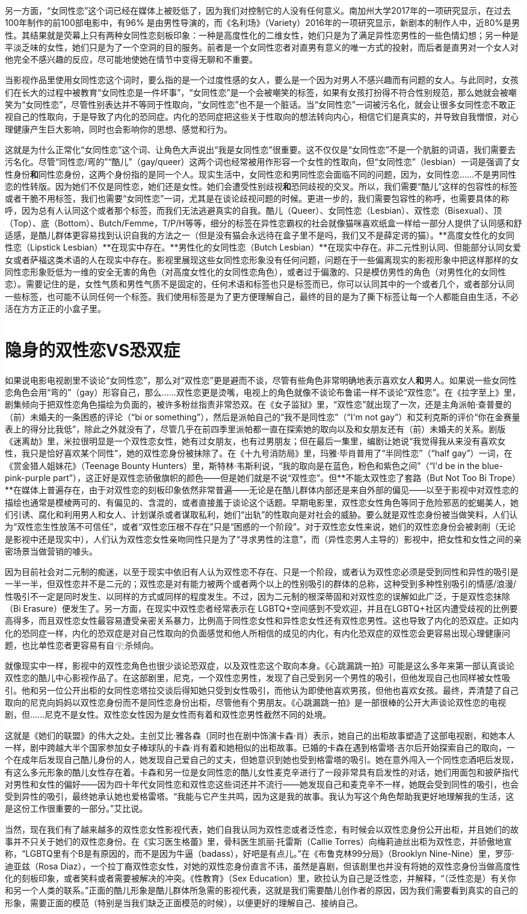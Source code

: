 另一方面，“女同性恋”这个词已经在媒体上被贬低了，因为我们对控制它的人没有任何意义。南加州大学2017年的一项研究显示，在过去100年制作的前100部电影中，有96% 是由男性导演的，而《名利场》（Variety）2016年的一项研究显示，新剧本的制作人中，近80%是男性。其结果就是荧幕上只有两种女同性恋刻板印象：一种是高度性化的二维女性，她们只是为了满足异性恋男性的一些色情幻想；另一种是平淡乏味的女性，她们只是为了一个空洞的目的服务。前者是一个女同性恋者对直男有意义的唯一方式的投射，而后者是直男对一个女人对他完全不感兴趣的反应，尽可能地使她在情节中变得无聊和不重要。  

当影视作品里使用女同性恋这个词时，要么指的是一个过度性感的女人，要么是一个因为对男人不感兴趣而有问题的女人。与此同时，女孩们在长大的过程中被教育“女同性恋是一件坏事”，“女同性恋”是一个会被嘲笑的标签，如果有女孩打扮得不符合性别规范，那么她就会被嘲笑为“女同性恋”，尽管性别表达并不等同于性取向，“女同性恋”也不是一个脏话。当“女同性恋”一词被污名化，就会让很多女同性恋不敢正视自己的性取向，于是导致了内化的恐同症。内化的恐同症把这些关于性取向的想法转向内心，相信它们是真实的，并导致自我憎恨，对心理健康产生巨大影响，同时也会影响你的思想、感觉和行为。

这就是为什么正常化“女同性恋”这个词、让角色大声说出“我是女同性恋”很重要。这不仅仅是“女同性恋”不是一个肮脏的词语，我们需要去污名化。尽管“同性恋/弯的”“酷儿”（gay/queer）这两个词也经常被用作形容一个女性的性取向，但“女同性恋”（lesbian）一词是强调了女性身份**和**同性恋身份，这两个身份指的是同一个人。现实生活中，女同性恋和男同性恋会面临不同的问题，因为，女同性恋……不是男同性恋的性转版。因为她们不仅是同性恋，她们还是女性。她们会遭受性别歧视**和**恐同歧视的交叉。所以，我们需要“酷儿”这样的包容性的标签或者干脆不用标签，我们也需要“女同性恋”一词，尤其是在谈论歧视问题的时候。更进一步的，我们需要包容性的称呼，也需要具体的称呼，因为总有人认同这个或者那个标签，而我们无法逃避真实的自我。酷儿（Queer）、女同性恋（Lesbian）、双性恋（Bisexual）、顶（Top）、底（Bottom）、Butch/Femme，T/P/H等等，细分的标签在异性恋霸权的社会就像猫咪喜欢纸盒一样给一部分人提供了认同感和舒适感，是酷儿群体更容易找到认识自我的方法之一（但是没有猫会永远待在盒子里不是吗，我们又不是薛定谔的猫）。**高度女性化的女同性恋（Lipstick Lesbian）**在现实中存在。**男性化的女同性恋（Butch Lesbian）**在现实中存在。非二元性别认同、但能部分认同女爱女或者萨福这类术语的人在现实中存在。影视里展现这些女同性恋形象没有任何问题，问题在于一些偏离现实的影视形象中把这样那样的女同性恋形象贬低为一维的安全无害的角色（对高度女性化的女同性恋角色），或者过于偏激的、只是模仿男性的角色（对男性化的女同性恋）。需要记住的是，女性气质和男性气质不是固定的，任何术语和标签也只是标签而已，你可以认同其中的一个或者几个，或者部分认同一些标签，也可能不认同任何一个标签。我们使用标签是为了更方便理解自己，最终的目的是为了撕下标签让每一个人都能自由生活，不必活在方方正正的小盒子里。

# 隐身的双性恋VS恐双症

如果说电影电视剧里不谈论“女同性恋”，那么对“双性恋”更是避而不谈，尽管有些角色非常明确地表示喜欢女人**和**男人。如果说一些女同性恋角色会用“弯的”（gay）形容自己，那么……双性恋更是烫嘴，电视上的角色就像不谈论布鲁诺一样不谈论“双性恋”。在《拉字至上》里，剧集倾向于把双性恋角色描绘为负面的，被许多粉丝指责非常恐双。在《女子监狱》里，“双性恋”就出现了一次，还是主角派帕·查普曼的（前）未婚夫的一条困惑的评论（“bi or something”），然后是派帕自己的“我不是同性恋”（“I'm not gay”）和艾利克斯的评价“你在金赛量表上的得分比我低”，除此之外就没有了，尽管几乎在前四季里派帕都一直在探索她的取向以及和女朋友还有（前）未婚夫的关系。剧版《迷离劫》里，米拉很明显是一个双性恋女性，她有过女朋友，也有过男朋友；但在最后一集里，编剧让她说“我觉得我从来没有喜欢女性，我只是恰好喜欢某个同性”，她的双性恋身份被抹除了。在《十九号消防局》里，玛雅·毕肖普用了“半同性恋”（“half gay”）一词，在《赏金猎人姐妹花》（Teenage Bounty Hunters）里，斯特林·韦斯利说，“我的取向是在蓝色，粉色和紫色之间”（“I'd be in the blue-pink-purple part”），这正好是双性恋骄傲旗帜的颜色——但是她们就是不说“双性恋”。但**不能太双性恋了套路（But Not Too Bi Trope）**在媒体上普遍存在，由于对双性恋的刻板印象依然非常普遍——无论是在酷儿群体内部还是来自外部的偏见——以至于影视中对双性恋的描绘也通常是模棱两可的、有偏见的、含混的，或者直接羞于谈论这个话题。早期电影里，双性恋女性角色等同于危险邪恶的蛇蝎美人，她们引诱、腐化和利用男人和女人、计划谋杀或者谋取私利，她们“出轨”的性取向是对社会的威胁。要么就是双性恋身份被当做笑料，人们认为“双性恋生性放荡不可信任”，或者“双性恋压根不存在”只是“困惑的一个阶段”。对于双性恋女性来说，她们的双性恋身份会被剥削（无论是影视中还是现实中），人们认为双性恋女性亲吻同性只是为了“寻求男性的注意”，而（异性恋男人主导的）影视中，把女性和女性之间的亲密场景当做营销的噱头。

因为目前社会对二元制的痴迷，以至于现实中依旧有人认为双性恋不存在、只是一个阶段，或者认为双性恋必须是受到同性和异性的吸引是一半一半，但双性恋并不是二元的；双性恋是对有能力被两个或者两个以上的性别吸引的群体的总称，这种受到多种性别吸引的情感/浪漫/性吸引不一定是同时发生、以同样的方式或同样的程度发生。不过，因为二元制的根深蒂固和对双性恋的误解如此广泛，于是双性恋抹除（Bi Erasure）便发生了。另一方面，在现实中双性恋者经常表示在 LGBTQ+空间感到不受欢迎，并且在LGBTQ+社区内遭受歧视的比例要高得多，而且双性恋女性最容易遭受亲密关系暴力，比例高于同性恋女性和异性恋女性还有双性恋男性。这也导致了内化的恐双症。正如内化的恐同症一样，内化的恐双症是对自己性取向的负面感觉和他人所相信的成见的内化，有内化恐双症的双性恋会更容易出现心理健康问题，也比单性恋者更容易有自𓂀杀倾向。

就像现实中一样，影视中的双性恋角色也很少谈论恐双症，以及双性恋这个取向本身。《心跳漏跳一拍》可能是这么多年来第一部认真谈论双性恋的酷儿中心影视作品了。在这部剧里，尼克，一个双性恋男性，发现了自己受到另一个男性的吸引，但他发现自己也同样被女性吸引。他和另一位公开出柜的女同性恋塔拉交谈后得知她只受到女性吸引，而他认为即使他喜欢男孩，但他也喜欢女孩。最终，弄清楚了自己取向的尼克向妈妈以双性恋身份而不是同性恋身份出柜，尽管他有个男朋友。《心跳漏跳一拍》是一部很棒的公开大声谈论双性恋的电视剧，但……尼克不是女性。双性恋女性因为是女性而有着和双性恋男性截然不同的处境。

这就是《她们的联盟》的伟大之处。主创艾比·雅各森（同时也在剧中饰演卡森·肖）表示，她自己的出柜故事塑造了这部电视剧，和她本人一样，剧中跨越大半个国家参加女子棒球队的卡森·肖有着和她相似的出柜故事。已婚的卡森在遇到格雷塔·吉尔后开始探索自己的取向，一个在成年后发现自己酷儿身份的人，她发现自己爱自己的丈夫，但她意识到她也受到格雷塔的吸引。她在意外闯入一个同性恋酒吧后发现，有这么多元形象的酷儿女性存在着。卡森和另一位是女同性恋的酷儿女性麦克辛进行了一段非常具有启发性的对话，她们用面包和披萨指代对男性和女性的偏好——因为四十年代女同性恋和双性恋这些词还并不流行——她发现自己和麦克辛不一样，她既会受到同性的吸引，也会受到异性的吸引，最终她承认她也爱格雷塔。“我能与它产生共鸣，因为这是我的故事。我认为写这个角色帮助我更好地理解我的生活，这是这份工作很重要的一部分。”艾比说。

当然，现在我们有了越来越多的双性恋女性影视代表，她们自我认同为双性恋或者泛性恋，有时候会以双性恋身份公开出柜，并且她们的故事并不只关于她们的双性恋身份。在《实习医生格蕾》里，骨科医生凯丽·托雷斯（Callie Torres）向梅莉迪丝出柜为双性恋，并骄傲地宣称，“LGBTQ里有个B是有原因的，而不是因为牛逼（badass），好吧是有点儿。”在《布鲁克林99分局》（Brooklyn Nine-Nine）里，罗莎·迪亚兹（Rosa Diaz），一个拉丁裔双性恋女性，对她的双性恋身份直言不讳，虽然是喜剧，但该剧里也并没有将她的双性恋身份当做高度性化的刻板印象，或者笑料或者需要被解决的冲突。《性教育》（Sex Education）里，欧拉认为自己是泛性恋，并解释，“（泛性恋是）有关你和另一个人类的联系。”正面的酷儿形象是酷儿群体所急需的影视代表，这就是我们需要酷儿创作者的原因，因为我们需要看到真实的自己的形象，需要正面的模范（特别是当我们缺乏正面模范的时候），以便更好的理解自己、接纳自己。
